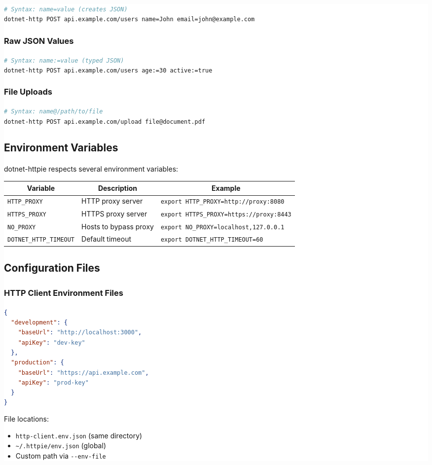 ```bash
# Syntax: name=value (creates JSON)
dotnet-http POST api.example.com/users name=John email=john@example.com
```

### Raw JSON Values

```bash
# Syntax: name:=value (typed JSON)
dotnet-http POST api.example.com/users age:=30 active:=true
```

### File Uploads

```bash
# Syntax: name@/path/to/file
dotnet-http POST api.example.com/upload file@document.pdf
```

## Environment Variables

dotnet-httpie respects several environment variables:

| Variable | Description | Example |
|----------|-------------|---------|
| `HTTP_PROXY` | HTTP proxy server | `export HTTP_PROXY=http://proxy:8080` |
| `HTTPS_PROXY` | HTTPS proxy server | `export HTTPS_PROXY=https://proxy:8443` |
| `NO_PROXY` | Hosts to bypass proxy | `export NO_PROXY=localhost,127.0.0.1` |
| `DOTNET_HTTP_TIMEOUT` | Default timeout | `export DOTNET_HTTP_TIMEOUT=60` |

## Configuration Files

### HTTP Client Environment Files

```json
{
  "development": {
    "baseUrl": "http://localhost:3000",
    "apiKey": "dev-key"
  },
  "production": {
    "baseUrl": "https://api.example.com",
    "apiKey": "prod-key"
  }
}
```

File locations:
- `http-client.env.json` (same directory)
- `~/.httpie/env.json` (global)
- Custom path via `--env-file`
